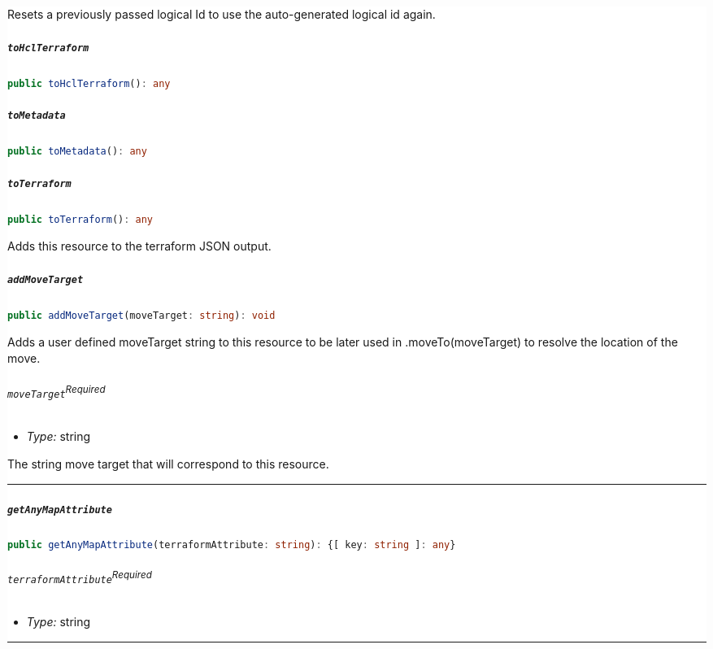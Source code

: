 Resets a previously passed logical Id to use the auto-generated logical id again.

##### `toHclTerraform` <a name="toHclTerraform" id="@cdktf/provider-dnsimple.zoneRecord.ZoneRecord.toHclTerraform"></a>

```typescript
public toHclTerraform(): any
```

##### `toMetadata` <a name="toMetadata" id="@cdktf/provider-dnsimple.zoneRecord.ZoneRecord.toMetadata"></a>

```typescript
public toMetadata(): any
```

##### `toTerraform` <a name="toTerraform" id="@cdktf/provider-dnsimple.zoneRecord.ZoneRecord.toTerraform"></a>

```typescript
public toTerraform(): any
```

Adds this resource to the terraform JSON output.

##### `addMoveTarget` <a name="addMoveTarget" id="@cdktf/provider-dnsimple.zoneRecord.ZoneRecord.addMoveTarget"></a>

```typescript
public addMoveTarget(moveTarget: string): void
```

Adds a user defined moveTarget string to this resource to be later used in .moveTo(moveTarget) to resolve the location of the move.

###### `moveTarget`<sup>Required</sup> <a name="moveTarget" id="@cdktf/provider-dnsimple.zoneRecord.ZoneRecord.addMoveTarget.parameter.moveTarget"></a>

- *Type:* string

The string move target that will correspond to this resource.

---

##### `getAnyMapAttribute` <a name="getAnyMapAttribute" id="@cdktf/provider-dnsimple.zoneRecord.ZoneRecord.getAnyMapAttribute"></a>

```typescript
public getAnyMapAttribute(terraformAttribute: string): {[ key: string ]: any}
```

###### `terraformAttribute`<sup>Required</sup> <a name="terraformAttribute" id="@cdktf/provider-dnsimple.zoneRecord.ZoneRecord.getAnyMapAttribute.parameter.terraformAttribute"></a>

- *Type:* string

---